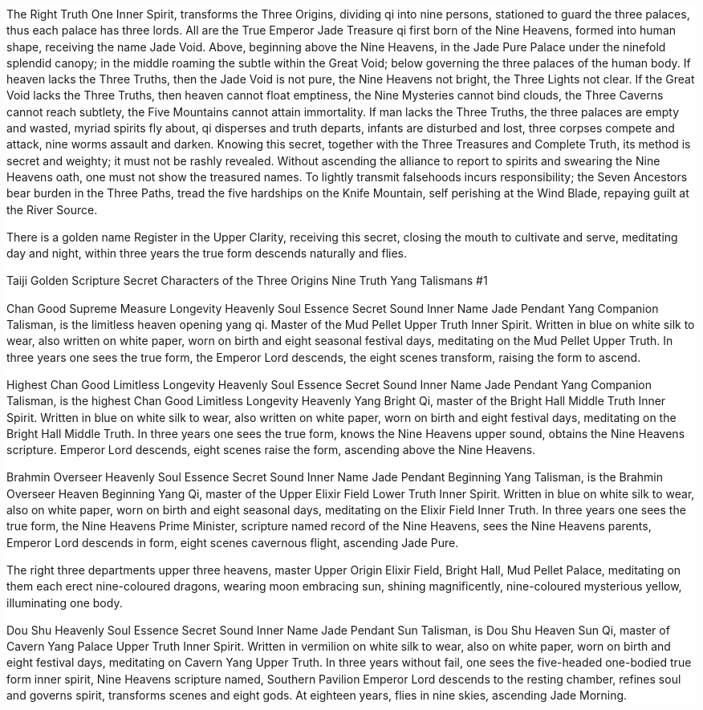 The Right Truth One Inner Spirit, transforms the Three Origins, dividing qi into nine persons, stationed to guard the three palaces, thus each palace has three lords. All are the True Emperor Jade Treasure qi first born of the Nine Heavens, formed into human shape, receiving the name Jade Void. Above, beginning above the Nine Heavens, in the Jade Pure Palace under the ninefold splendid canopy; in the middle roaming the subtle within the Great Void; below governing the three palaces of the human body. If heaven lacks the Three Truths, then the Jade Void is not pure, the Nine Heavens not bright, the Three Lights not clear. If the Great Void lacks the Three Truths, then heaven cannot float emptiness, the Nine Mysteries cannot bind clouds, the Three Caverns cannot reach subtlety, the Five Mountains cannot attain immortality. If man lacks the Three Truths, the three palaces are empty and wasted, myriad spirits fly about, qi disperses and truth departs, infants are disturbed and lost, three corpses compete and attack, nine worms assault and darken. Knowing this secret, together with the Three Treasures and Complete Truth, its method is secret and weighty; it must not be rashly revealed. Without ascending the alliance to report to spirits and swearing the Nine Heavens oath, one must not show the treasured names. To lightly transmit falsehoods incurs responsibility; the Seven Ancestors bear burden in the Three Paths, tread the five hardships on the Knife Mountain, self perishing at the Wind Blade, repaying guilt at the River Source.

There is a golden name Register in the Upper Clarity, receiving this secret, closing the mouth to cultivate and serve, meditating day and night, within three years the true form descends naturally and flies.

Taiji Golden Scripture Secret Characters of the Three Origins Nine Truth Yang Talismans #1

Chan Good Supreme Measure Longevity Heavenly Soul Essence Secret Sound Inner Name Jade Pendant Yang Companion Talisman, is the limitless heaven opening yang qi. Master of the Mud Pellet Upper Truth Inner Spirit. Written in blue on white silk to wear, also written on white paper, worn on birth and eight seasonal festival days, meditating on the Mud Pellet Upper Truth. In three years one sees the true form, the Emperor Lord descends, the eight scenes transform, raising the form to ascend.

Highest Chan Good Limitless Longevity Heavenly Soul Essence Secret Sound Inner Name Jade Pendant Yang Companion Talisman, is the highest Chan Good Limitless Longevity Heavenly Yang Bright Qi, master of the Bright Hall Middle Truth Inner Spirit. Written in blue on white silk to wear, also written on white paper, worn on birth and eight festival days, meditating on the Bright Hall Middle Truth. In three years one sees the true form, knows the Nine Heavens upper sound, obtains the Nine Heavens scripture. Emperor Lord descends, eight scenes raise the form, ascending above the Nine Heavens.

Brahmin Overseer Heavenly Soul Essence Secret Sound Inner Name Jade Pendant Beginning Yang Talisman, is the Brahmin Overseer Heaven Beginning Yang Qi, master of the Upper Elixir Field Lower Truth Inner Spirit. Written in blue on white silk to wear, also on white paper, worn on birth and eight seasonal days, meditating on the Elixir Field Inner Truth. In three years one sees the true form, the Nine Heavens Prime Minister, scripture named record of the Nine Heavens, sees the Nine Heavens parents, Emperor Lord descends in form, eight scenes cavernous flight, ascending Jade Pure.

The right three departments upper three heavens, master Upper Origin Elixir Field, Bright Hall, Mud Pellet Palace, meditating on them each erect nine-coloured dragons, wearing moon embracing sun, shining magnificently, nine-coloured mysterious yellow, illuminating one body.

Dou Shu Heavenly Soul Essence Secret Sound Inner Name Jade Pendant Sun Talisman, is Dou Shu Heaven Sun Qi, master of Cavern Yang Palace Upper Truth Inner Spirit. Written in vermilion on white silk to wear, also on white paper, worn on birth and eight festival days, meditating on Cavern Yang Upper Truth. In three years without fail, one sees the five-headed one-bodied true form inner spirit, Nine Heavens scripture named, Southern Pavilion Emperor Lord descends to the resting chamber, refines soul and governs spirit, transforms scenes and eight gods. At eighteen years, flies in nine skies, ascending Jade Morning.
